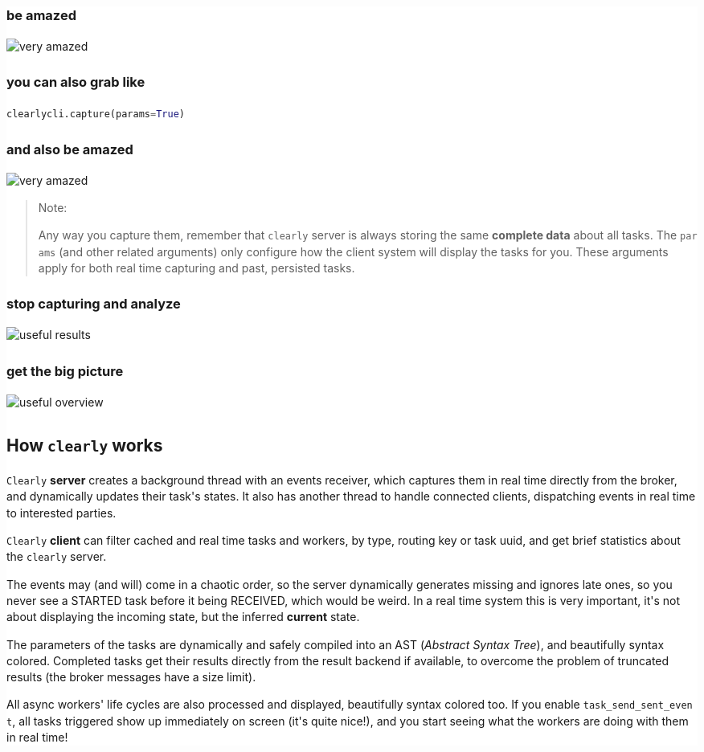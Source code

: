 
### be amazed
![very amazed](https://raw.githubusercontent.com/rsalmei/clearly/master/img/clearly_amazed.png)


### you can also grab like

```python
clearlycli.capture(params=True)
```


### and also be amazed
![very amazed](https://raw.githubusercontent.com/rsalmei/clearly/master/img/clearly_cool.png)


> Note:
>
> Any way you capture them, remember that `clearly` server is always storing the same **complete data** about all tasks. The `params` (and other related arguments) only configure how the client system will display the tasks for you. These arguments apply for both real time capturing and past, persisted tasks.


### stop capturing and analyze
![useful results](https://raw.githubusercontent.com/rsalmei/clearly/master/img/clearly_results.png)


### get the big picture
![useful overview](https://raw.githubusercontent.com/rsalmei/clearly/master/img/clearly_brief.png)


## How `clearly` works

`Clearly` **server** creates a background thread with an events receiver, which captures them in real time directly from the broker, and dynamically updates their task's states.
It also has another thread to handle connected clients, dispatching events in real time to interested parties.

`Clearly` **client** can filter cached and real time tasks and workers, by type, routing key or task uuid, and get brief statistics about the `clearly` server.

The events may (and will) come in a chaotic order, so the server dynamically generates missing and ignores late ones, so you never see a STARTED task before it being RECEIVED, which would be weird. In a real time system this is very important, it's not about displaying the incoming state, but the inferred **current** state.

The parameters of the tasks are dynamically and safely compiled into an AST (_Abstract Syntax Tree_), and beautifully syntax colored. Completed tasks get their results directly from the result backend if available, to overcome the problem of truncated results (the broker messages have a size limit).

All async workers' life cycles are also processed and displayed, beautifully syntax colored too.
If you enable `task_send_sent_event`, all tasks triggered show up immediately on screen (it's quite nice!), and you start seeing what the workers are doing with them in real time!
